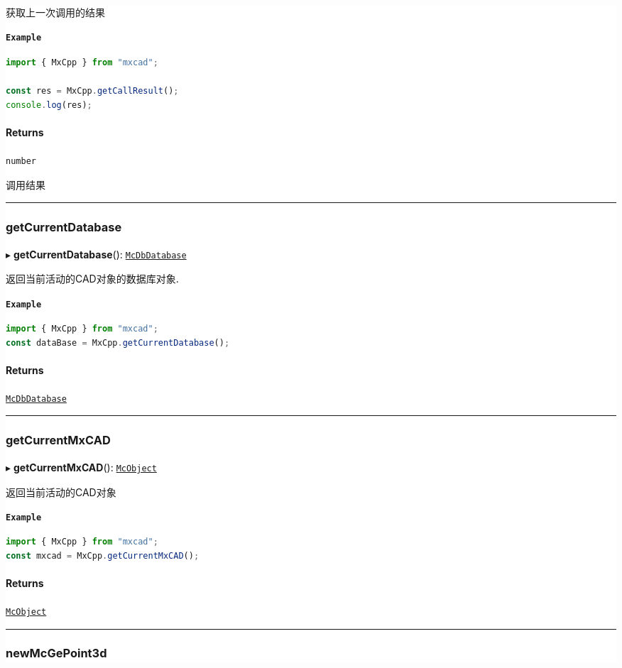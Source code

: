 获取上一次调用的结果

**`Example`**

```ts
import { MxCpp } from "mxcad";

const res = MxCpp.getCallResult();
console.log(res);
```

#### Returns

`number`

调用结果

___

### getCurrentDatabase

▸ **getCurrentDatabase**(): [`McDbDatabase`](2d.McDbDatabase.md)

返回当前活动的CAD对象的数据库对象.

**`Example`**

```ts
import { MxCpp } from "mxcad";
const dataBase = MxCpp.getCurrentDatabase();
```

#### Returns

[`McDbDatabase`](2d.McDbDatabase.md)

___

### getCurrentMxCAD

▸ **getCurrentMxCAD**(): [`McObject`](2d.McObject.md)

返回当前活动的CAD对象

**`Example`**

```ts
import { MxCpp } from "mxcad";
const mxcad = MxCpp.getCurrentMxCAD();
```

#### Returns

[`McObject`](2d.McObject.md)

___

### newMcGePoint3d
